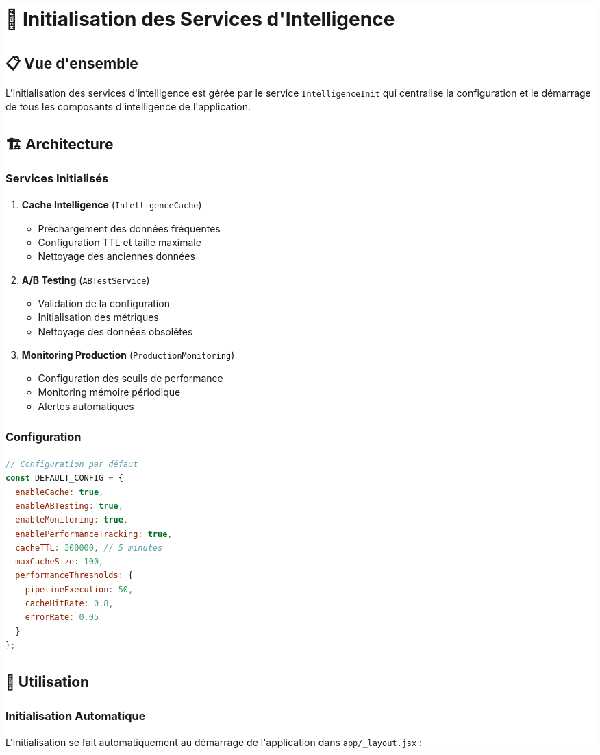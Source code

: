 # 🧠 Initialisation des Services d'Intelligence

## 📋 Vue d'ensemble

L'initialisation des services d'intelligence est gérée par le service `IntelligenceInit` qui centralise la configuration et le démarrage de tous les composants d'intelligence de l'application.

## 🏗️ Architecture

### Services Initialisés

1. **Cache Intelligence** (`IntelligenceCache`)
   - Préchargement des données fréquentes
   - Configuration TTL et taille maximale
   - Nettoyage des anciennes données

2. **A/B Testing** (`ABTestService`)
   - Validation de la configuration
   - Initialisation des métriques
   - Nettoyage des données obsolètes

3. **Monitoring Production** (`ProductionMonitoring`)
   - Configuration des seuils de performance
   - Monitoring mémoire périodique
   - Alertes automatiques

### Configuration

```javascript
// Configuration par défaut
const DEFAULT_CONFIG = {
  enableCache: true,
  enableABTesting: true,
  enableMonitoring: true,
  enablePerformanceTracking: true,
  cacheTTL: 300000, // 5 minutes
  maxCacheSize: 100,
  performanceThresholds: {
    pipelineExecution: 50,
    cacheHitRate: 0.8,
    errorRate: 0.05
  }
};
```

## 🚀 Utilisation

### Initialisation Automatique

L'initialisation se fait automatiquement au démarrage de l'application dans `app/_layout.jsx` :
